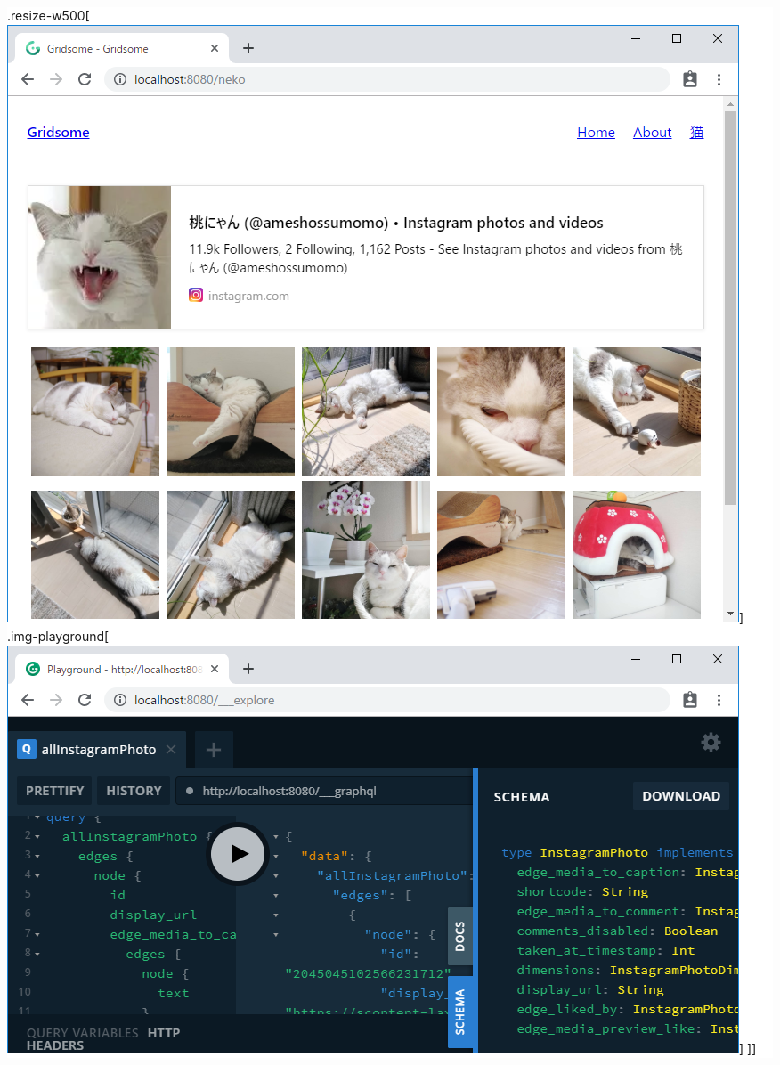 .resize-w500[![](../contents/2019-javascript-matsuri/images/08.png)]
.img-playground[![](../contents/2019-javascript-matsuri/images/09.png)]
]]
